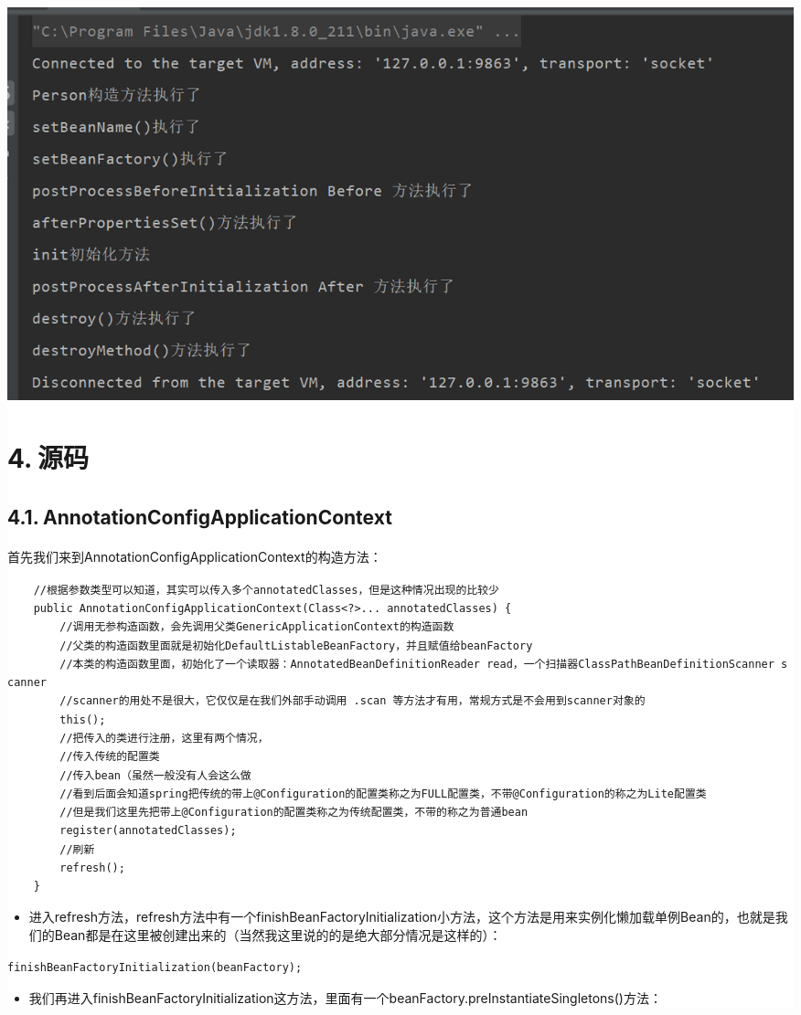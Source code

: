![](_v_images/20200206232609579_9088.png)
# 4. 源码
## 4.1. AnnotationConfigApplicationContext
首先我们来到AnnotationConfigApplicationContext的构造方法：

```
    //根据参数类型可以知道，其实可以传入多个annotatedClasses，但是这种情况出现的比较少
    public AnnotationConfigApplicationContext(Class<?>... annotatedClasses) {
        //调用无参构造函数，会先调用父类GenericApplicationContext的构造函数
        //父类的构造函数里面就是初始化DefaultListableBeanFactory，并且赋值给beanFactory
        //本类的构造函数里面，初始化了一个读取器：AnnotatedBeanDefinitionReader read，一个扫描器ClassPathBeanDefinitionScanner scanner
        //scanner的用处不是很大，它仅仅是在我们外部手动调用 .scan 等方法才有用，常规方式是不会用到scanner对象的
        this();
        //把传入的类进行注册，这里有两个情况，
        //传入传统的配置类
        //传入bean（虽然一般没有人会这么做
        //看到后面会知道spring把传统的带上@Configuration的配置类称之为FULL配置类，不带@Configuration的称之为Lite配置类
        //但是我们这里先把带上@Configuration的配置类称之为传统配置类，不带的称之为普通bean
        register(annotatedClasses);
        //刷新
        refresh();
    }
```
- 进入refresh方法，refresh方法中有一个finishBeanFactoryInitialization小方法，这个方法是用来实例化懒加载单例Bean的，也就是我们的Bean都是在这里被创建出来的（当然我这里说的的是绝大部分情况是这样的）：

```
finishBeanFactoryInitialization(beanFactory);
```
- 我们再进入finishBeanFactoryInitialization这方法，里面有一个beanFactory.preInstantiateSingletons()方法：
